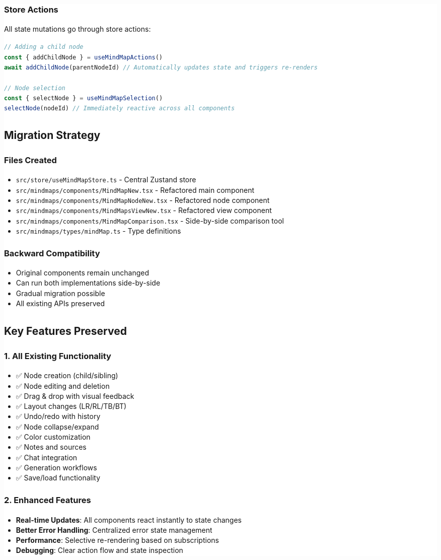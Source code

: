 ### Store Actions

All state mutations go through store actions:

```typescript
// Adding a child node
const { addChildNode } = useMindMapActions()
await addChildNode(parentNodeId) // Automatically updates state and triggers re-renders

// Node selection
const { selectNode } = useMindMapSelection()
selectNode(nodeId) // Immediately reactive across all components
```

## Migration Strategy

### Files Created
- `src/store/useMindMapStore.ts` - Central Zustand store
- `src/mindmaps/components/MindMapNew.tsx` - Refactored main component
- `src/mindmaps/components/MindMapNodeNew.tsx` - Refactored node component
- `src/mindmaps/components/MindMapsViewNew.tsx` - Refactored view component
- `src/mindmaps/components/MindMapComparison.tsx` - Side-by-side comparison tool
- `src/mindmaps/types/mindMap.ts` - Type definitions

### Backward Compatibility
- Original components remain unchanged
- Can run both implementations side-by-side
- Gradual migration possible
- All existing APIs preserved

## Key Features Preserved

### 1. **All Existing Functionality**
- ✅ Node creation (child/sibling)
- ✅ Node editing and deletion
- ✅ Drag & drop with visual feedback
- ✅ Layout changes (LR/RL/TB/BT)
- ✅ Undo/redo with history
- ✅ Node collapse/expand
- ✅ Color customization
- ✅ Notes and sources
- ✅ Chat integration
- ✅ Generation workflows
- ✅ Save/load functionality

### 2. **Enhanced Features**
- **Real-time Updates**: All components react instantly to state changes
- **Better Error Handling**: Centralized error state management
- **Performance**: Selective re-rendering based on subscriptions
- **Debugging**: Clear action flow and state inspection
